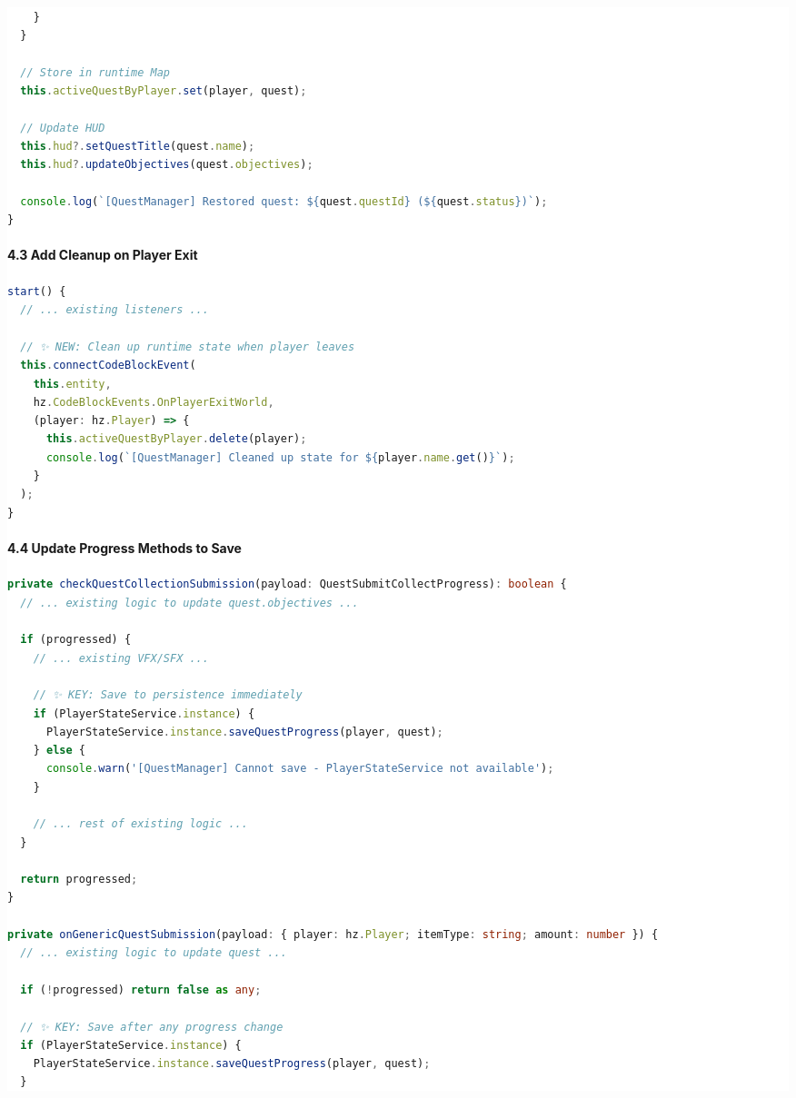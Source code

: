 ```typescript
    }
  }

  // Store in runtime Map
  this.activeQuestByPlayer.set(player, quest);

  // Update HUD
  this.hud?.setQuestTitle(quest.name);
  this.hud?.updateObjectives(quest.objectives);

  console.log(`[QuestManager] Restored quest: ${quest.questId} (${quest.status})`);
}
```

#### 4.3 Add Cleanup on Player Exit

```typescript
start() {
  // ... existing listeners ...

  // ✨ NEW: Clean up runtime state when player leaves
  this.connectCodeBlockEvent(
    this.entity,
    hz.CodeBlockEvents.OnPlayerExitWorld,
    (player: hz.Player) => {
      this.activeQuestByPlayer.delete(player);
      console.log(`[QuestManager] Cleaned up state for ${player.name.get()}`);
    }
  );
}
```

#### 4.4 Update Progress Methods to Save

```typescript
private checkQuestCollectionSubmission(payload: QuestSubmitCollectProgress): boolean {
  // ... existing logic to update quest.objectives ...

  if (progressed) {
    // ... existing VFX/SFX ...

    // ✨ KEY: Save to persistence immediately
    if (PlayerStateService.instance) {
      PlayerStateService.instance.saveQuestProgress(player, quest);
    } else {
      console.warn('[QuestManager] Cannot save - PlayerStateService not available');
    }

    // ... rest of existing logic ...
  }

  return progressed;
}

private onGenericQuestSubmission(payload: { player: hz.Player; itemType: string; amount: number }) {
  // ... existing logic to update quest ...

  if (!progressed) return false as any;

  // ✨ KEY: Save after any progress change
  if (PlayerStateService.instance) {
    PlayerStateService.instance.saveQuestProgress(player, quest);
  }

```